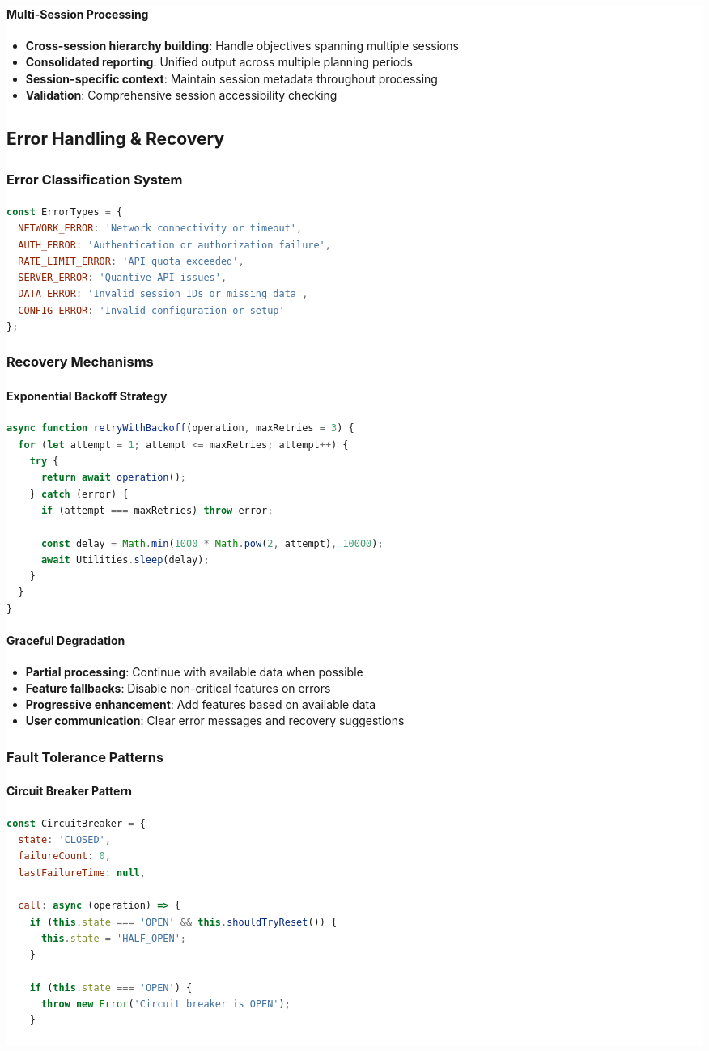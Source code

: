#### Multi-Session Processing
- **Cross-session hierarchy building**: Handle objectives spanning multiple sessions
- **Consolidated reporting**: Unified output across multiple planning periods
- **Session-specific context**: Maintain session metadata throughout processing
- **Validation**: Comprehensive session accessibility checking

## Error Handling & Recovery

### Error Classification System

```javascript
const ErrorTypes = {
  NETWORK_ERROR: 'Network connectivity or timeout',
  AUTH_ERROR: 'Authentication or authorization failure', 
  RATE_LIMIT_ERROR: 'API quota exceeded',
  SERVER_ERROR: 'Quantive API issues',
  DATA_ERROR: 'Invalid session IDs or missing data',
  CONFIG_ERROR: 'Invalid configuration or setup'
};
```

### Recovery Mechanisms

#### Exponential Backoff Strategy
```javascript
async function retryWithBackoff(operation, maxRetries = 3) {
  for (let attempt = 1; attempt <= maxRetries; attempt++) {
    try {
      return await operation();
    } catch (error) {
      if (attempt === maxRetries) throw error;
      
      const delay = Math.min(1000 * Math.pow(2, attempt), 10000);
      await Utilities.sleep(delay);
    }
  }
}
```

#### Graceful Degradation
- **Partial processing**: Continue with available data when possible
- **Feature fallbacks**: Disable non-critical features on errors
- **Progressive enhancement**: Add features based on available data
- **User communication**: Clear error messages and recovery suggestions

### Fault Tolerance Patterns

#### Circuit Breaker Pattern
```javascript
const CircuitBreaker = {
  state: 'CLOSED',
  failureCount: 0,
  lastFailureTime: null,
  
  call: async (operation) => {
    if (this.state === 'OPEN' && this.shouldTryReset()) {
      this.state = 'HALF_OPEN';
    }
    
    if (this.state === 'OPEN') {
      throw new Error('Circuit breaker is OPEN');
    }
    
```